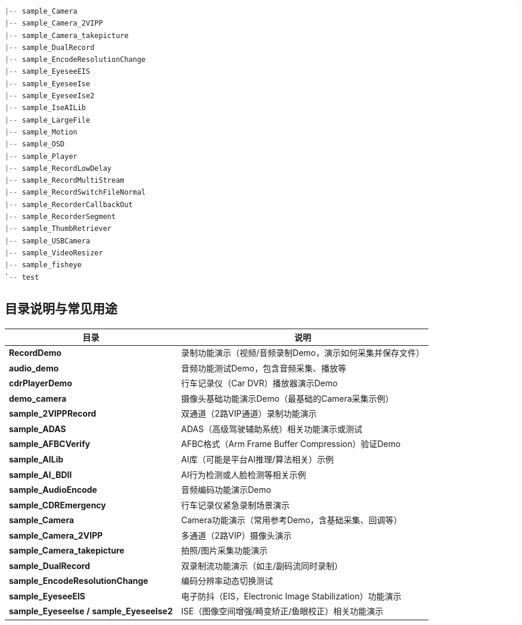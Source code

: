 ```C
|-- sample_Camera
|-- sample_Camera_2VIPP
|-- sample_Camera_takepicture
|-- sample_DualRecord
|-- sample_EncodeResolutionChange
|-- sample_EyeseeEIS
|-- sample_EyeseeIse
|-- sample_EyeseeIse2
|-- sample_IseAILib
|-- sample_LargeFile
|-- sample_Motion
|-- sample_OSD
|-- sample_Player
|-- sample_RecordLowDelay
|-- sample_RecordMultiStream
|-- sample_RecordSwitchFileNormal
|-- sample_RecorderCallbackOut
|-- sample_RecorderSegment
|-- sample_ThumbRetriever
|-- sample_USBCamera
|-- sample_VideoResizer
|-- sample_fisheye
`-- test

```



## 目录说明与常见用途

| 目录                                     | 说明                                                      |
| ---------------------------------------- | --------------------------------------------------------- |
| **RecordDemo**                           | 录制功能演示（视频/音频录制Demo，演示如何采集并保存文件） |
| **audio_demo**                           | 音频功能测试Demo，包含音频采集、播放等                    |
| **cdrPlayerDemo**                        | 行车记录仪（Car DVR）播放器演示Demo                       |
| **demo_camera**                          | 摄像头基础功能演示Demo（最基础的Camera采集示例）          |
| **sample_2VIPPRecord**                   | 双通道（2路VIP通道）录制功能演示                          |
| **sample_ADAS**                          | ADAS（高级驾驶辅助系统）相关功能演示或测试                |
| **sample_AFBCVerify**                    | AFBC格式（Arm Frame Buffer Compression）验证Demo          |
| **sample_AILib**                         | AI库（可能是平台AI推理/算法相关）示例                     |
| **sample_AI_BDII**                       | AI行为检测或人脸检测等相关示例                            |
| **sample_AudioEncode**                   | 音频编码功能演示Demo                                      |
| **sample_CDREmergency**                  | 行车记录仪紧急录制场景演示                                |
| **sample_Camera**                        | Camera功能演示（常用参考Demo，含基础采集、回调等）        |
| **sample_Camera_2VIPP**                  | 多通道（2路VIP）摄像头演示                                |
| **sample_Camera_takepicture**            | 拍照/图片采集功能演示                                     |
| **sample_DualRecord**                    | 双录制流功能演示（如主/副码流同时录制）                   |
| **sample_EncodeResolutionChange**        | 编码分辨率动态切换测试                                    |
| **sample_EyeseeEIS**                     | 电子防抖（EIS，Electronic Image Stabilization）功能演示   |
| **sample_EyeseeIse / sample_EyeseeIse2** | ISE（图像空间增强/畸变矫正/鱼眼校正）相关功能演示         |